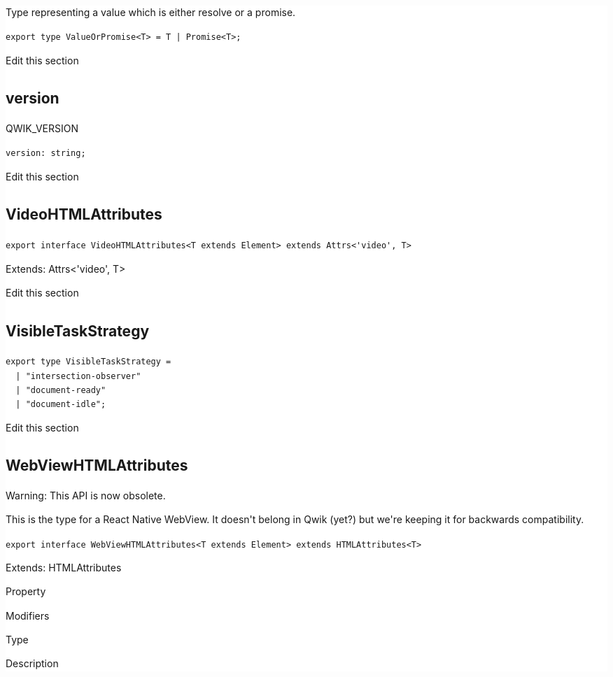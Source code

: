 Type representing a value which is either resolve or a promise.

```
export type ValueOrPromise<T> = T | Promise<T>;
```

Edit this section

## version

QWIK_VERSION

```
version: string;
```

Edit this section

## VideoHTMLAttributes

```
export interface VideoHTMLAttributes<T extends Element> extends Attrs<'video', T>
```

Extends: Attrs<'video', T>

Edit this section

## VisibleTaskStrategy

```
export type VisibleTaskStrategy =
  | "intersection-observer"
  | "document-ready"
  | "document-idle";
```

Edit this section

## WebViewHTMLAttributes

Warning: This API is now obsolete.

This is the type for a React Native WebView. It doesn't belong in Qwik (yet?) but we're keeping it for backwards compatibility.

```
export interface WebViewHTMLAttributes<T extends Element> extends HTMLAttributes<T>
```

Extends: HTMLAttributes<T>

Property

Modifiers

Type

Description
